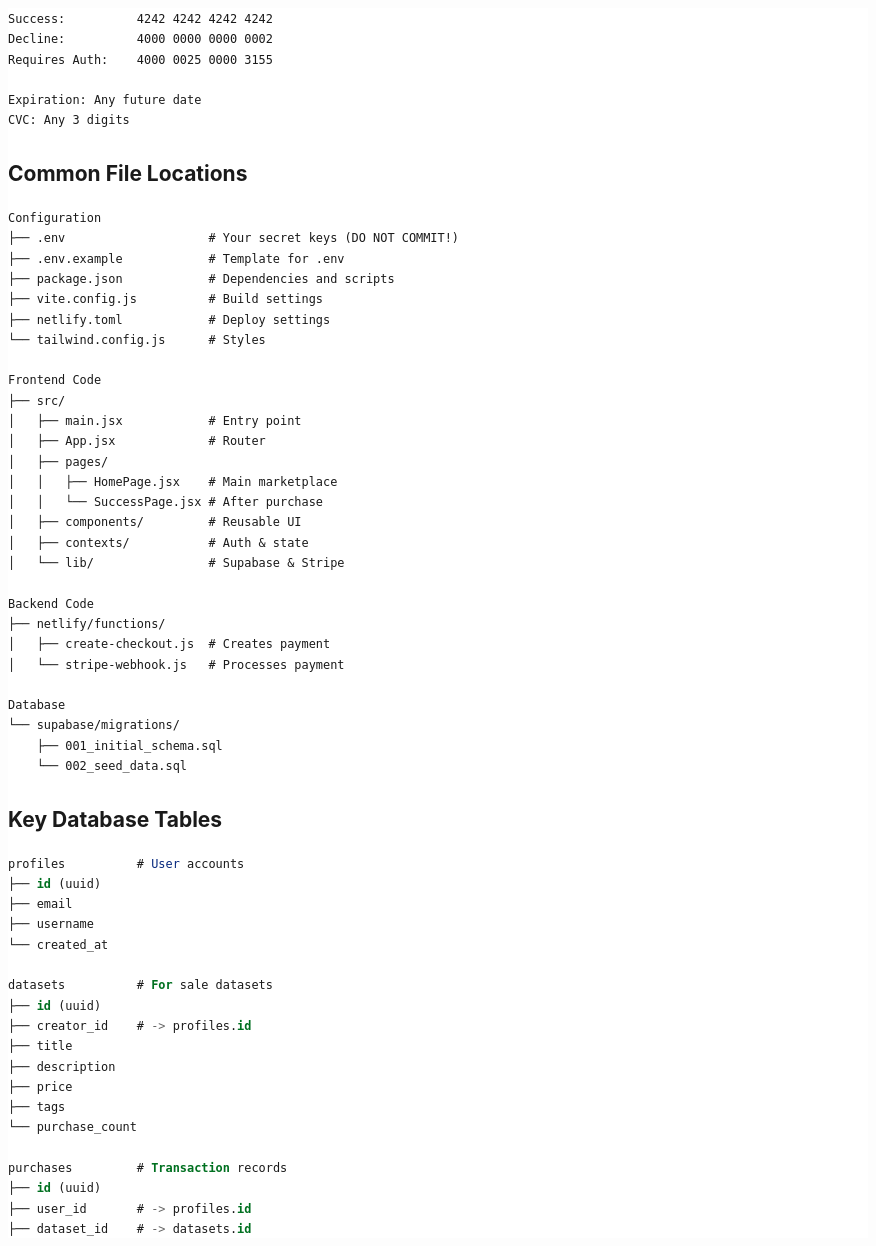 ```
Success:          4242 4242 4242 4242
Decline:          4000 0000 0000 0002
Requires Auth:    4000 0025 0000 3155

Expiration: Any future date
CVC: Any 3 digits
```

## Common File Locations

```
Configuration
├── .env                    # Your secret keys (DO NOT COMMIT!)
├── .env.example            # Template for .env
├── package.json            # Dependencies and scripts
├── vite.config.js          # Build settings
├── netlify.toml            # Deploy settings
└── tailwind.config.js      # Styles

Frontend Code
├── src/
│   ├── main.jsx            # Entry point
│   ├── App.jsx             # Router
│   ├── pages/
│   │   ├── HomePage.jsx    # Main marketplace
│   │   └── SuccessPage.jsx # After purchase
│   ├── components/         # Reusable UI
│   ├── contexts/           # Auth & state
│   └── lib/                # Supabase & Stripe

Backend Code
├── netlify/functions/
│   ├── create-checkout.js  # Creates payment
│   └── stripe-webhook.js   # Processes payment

Database
└── supabase/migrations/
    ├── 001_initial_schema.sql
    └── 002_seed_data.sql
```

## Key Database Tables

```sql
profiles          # User accounts
├── id (uuid)
├── email
├── username
└── created_at

datasets          # For sale datasets
├── id (uuid)
├── creator_id    # -> profiles.id
├── title
├── description
├── price
├── tags
└── purchase_count

purchases         # Transaction records
├── id (uuid)
├── user_id       # -> profiles.id
├── dataset_id    # -> datasets.id
```
